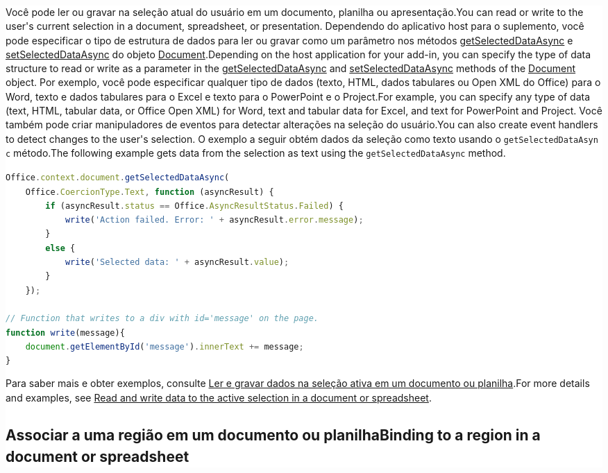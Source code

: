 <span data-ttu-id="6f3fc-126">Você pode ler ou gravar na seleção atual do usuário em um documento, planilha ou apresentação.</span><span class="sxs-lookup"><span data-stu-id="6f3fc-126">You can read or write to the user's current selection in a document, spreadsheet, or presentation.</span></span> <span data-ttu-id="6f3fc-127">Dependendo do aplicativo host para o suplemento, você pode especificar o tipo de estrutura de dados para ler ou gravar como um parâmetro nos métodos [getSelectedDataAsync](/javascript/api/office/office.document#getselecteddataasync-coerciontype--options--callback-) e [setSelectedDataAsync](/javascript/api/office/office.document#setselecteddataasync-data--options--callback-) do objeto [Document](/javascript/api/office/office.document).</span><span class="sxs-lookup"><span data-stu-id="6f3fc-127">Depending on the host application for your add-in, you can specify the type of data structure to read or write as a parameter in the [getSelectedDataAsync](/javascript/api/office/office.document#getselecteddataasync-coerciontype--options--callback-) and [setSelectedDataAsync](/javascript/api/office/office.document#setselecteddataasync-data--options--callback-) methods of the [Document](/javascript/api/office/office.document) object.</span></span> <span data-ttu-id="6f3fc-128">Por exemplo, você pode especificar qualquer tipo de dados (texto, HTML, dados tabulares ou Open XML do Office) para o Word, texto e dados tabulares para o Excel e texto para o PowerPoint e o Project.</span><span class="sxs-lookup"><span data-stu-id="6f3fc-128">For example, you can specify any type of data (text, HTML, tabular data, or Office Open XML) for Word, text and tabular data for Excel, and text for PowerPoint and Project.</span></span> <span data-ttu-id="6f3fc-129">Você também pode criar manipuladores de eventos para detectar alterações na seleção do usuário.</span><span class="sxs-lookup"><span data-stu-id="6f3fc-129">You can also create event handlers to detect changes to the user's selection.</span></span> <span data-ttu-id="6f3fc-130">O exemplo a seguir obtém dados da seleção como texto usando o `getSelectedDataAsync` método.</span><span class="sxs-lookup"><span data-stu-id="6f3fc-130">The following example gets data from the selection as text using the `getSelectedDataAsync` method.</span></span>


```js
Office.context.document.getSelectedDataAsync(
    Office.CoercionType.Text, function (asyncResult) {
        if (asyncResult.status == Office.AsyncResultStatus.Failed) {
            write('Action failed. Error: ' + asyncResult.error.message);
        }
        else {
            write('Selected data: ' + asyncResult.value);
        }
    });

// Function that writes to a div with id='message' on the page.
function write(message){
    document.getElementById('message').innerText += message;
}

```

<span data-ttu-id="6f3fc-131">Para saber mais e obter exemplos, consulte [Ler e gravar dados na seleção ativa em um documento ou planilha](read-and-write-data-to-the-active-selection-in-a-document-or-spreadsheet.md).</span><span class="sxs-lookup"><span data-stu-id="6f3fc-131">For more details and examples, see [Read and write data to the active selection in a document or spreadsheet](read-and-write-data-to-the-active-selection-in-a-document-or-spreadsheet.md).</span></span>


## <a name="binding-to-a-region-in-a-document-or-spreadsheet"></a><span data-ttu-id="6f3fc-132">Associar a uma região em um documento ou planilha</span><span class="sxs-lookup"><span data-stu-id="6f3fc-132">Binding to a region in a document or spreadsheet</span></span>
